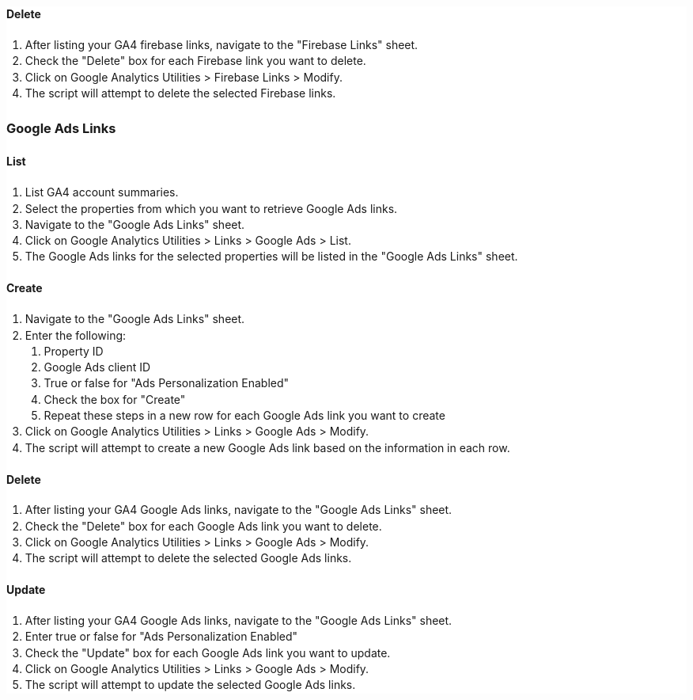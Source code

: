 
#### Delete



1. After listing your GA4 firebase links, navigate to the "Firebase Links" sheet.
2. Check the "Delete" box for each Firebase link you want to delete.
3. Click on Google Analytics Utilities > Firebase Links > Modify.
4. The script will attempt to delete the selected Firebase links.


### Google Ads Links


#### List



1. List GA4 account summaries.
2. Select the properties from which you want to retrieve Google Ads links.
3. Navigate to the "Google Ads Links" sheet.
4. Click on Google Analytics Utilities > Links > Google Ads > List.
5. The Google Ads links for the selected properties will be listed in the "Google Ads Links" sheet.


#### Create



1. Navigate to the "Google Ads Links" sheet.
2. Enter the following:
    1. Property ID
    2. Google Ads client ID
    3. True or false for "Ads Personalization Enabled"
    4. Check the box for "Create"
    5. Repeat these steps in a new row for each Google Ads link you want to create
3. Click on Google Analytics Utilities > Links > Google Ads > Modify.
4. The script will attempt to create a new Google Ads link based on the information in each row.


#### Delete



1. After listing your GA4 Google Ads links, navigate to the "Google Ads Links" sheet.
2. Check the "Delete" box for each Google Ads link you want to delete.
3. Click on Google Analytics Utilities > Links > Google Ads > Modify.
4. The script will attempt to delete the selected Google Ads links.


#### Update



1. After listing your GA4 Google Ads links, navigate to the "Google Ads Links" sheet.
2. Enter true or false for "Ads Personalization Enabled"
3. Check the "Update" box for each Google Ads link you want to update.
4. Click on Google Analytics Utilities > Links > Google Ads > Modify.
5. The script will attempt to update the selected Google Ads links.


